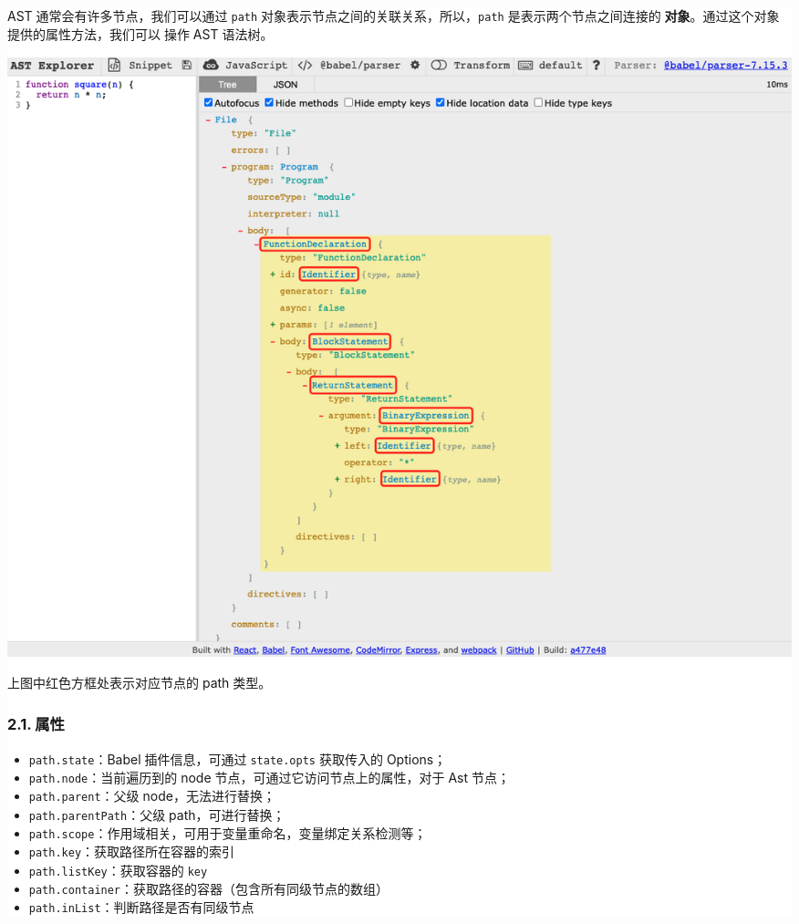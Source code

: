 AST 通常会有许多节点，我们可以通过 `path` 对象表示节点之间的关联关系，所以，`path` 是表示两个节点之间连接的 **对象**。通过这个对象提供的属性方法，我们可以 操作 AST 语法树。

![](./IMGS/babel_path.png)

上图中红色方框处表示对应节点的 path 类型。

### 2.1. 属性

- `path.state`：Babel 插件信息，可通过 `state.opts` 获取传入的 Options；
- `path.node`：当前遍历到的 node 节点，可通过它访问节点上的属性，对于 Ast 节点；
- `path.parent`：父级 node，无法进行替换；
- `path.parentPath`：父级 path，可进行替换；
- `path.scope`：作用域相关，可用于变量重命名，变量绑定关系检测等；
- `path.key`：获取路径所在容器的索引
- `path.listKey`：获取容器的 `key`
- `path.container`：获取路径的容器（包含所有同级节点的数组）
- `path.inList`：判断路径是否有同级节点
